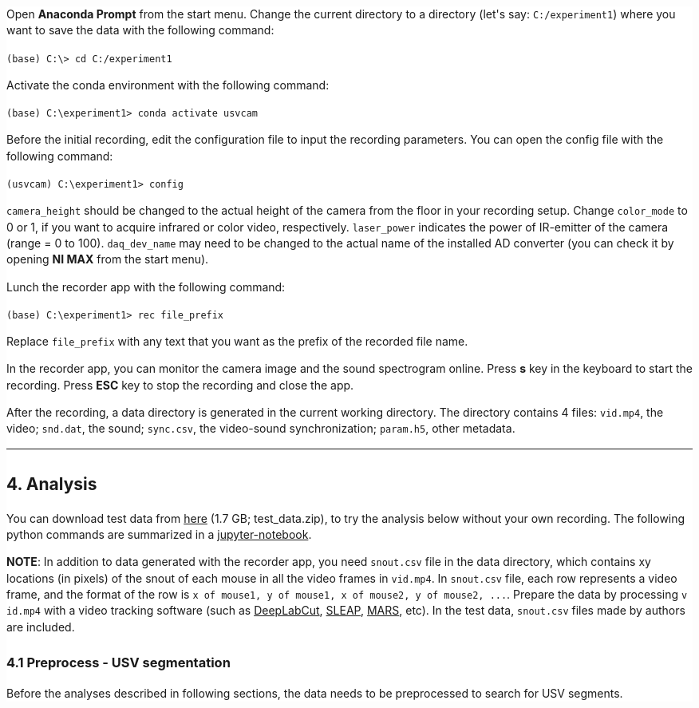 Open **Anaconda Prompt** from the start menu. Change the current directory to a directory (let's say: `C:/experiment1`) where you want to save the data with the following command:
```
(base) C:\> cd C:/experiment1
```

Activate the conda environment with the following command:
```
(base) C:\experiment1> conda activate usvcam
```

Before the initial recording, edit the configuration file to input the recording parameters. You can open the config file with the following command:
```
(usvcam) C:\experiment1> config
```

`camera_height` should be changed to the actual height of the camera from the floor in your recording setup. Change `color_mode` to 0 or 1, if you want to acquire infrared or color video, respectively. `laser_power` indicates the power of IR-emitter of the camera (range = 0 to 100). `daq_dev_name` may need to be changed to the actual name of the installed AD converter (you can check it by opening **NI MAX** from the start menu). 

Lunch the recorder app with the following command:
```
(base) C:\experiment1> rec file_prefix
```
Replace `file_prefix` with any text that you want as the prefix of the recorded file name. 

In the recorder app, you can monitor the camera image and the sound spectrogram online. Press **s** key in the keyboard to start the recording. Press **ESC** key to stop the recording and close the app. 

After the recording, a data directory is generated in the current working directory. The directory contains 4 files: `vid.mp4`, the video; `snd.dat`, the sound; `sync.csv`, the video-sound synchronization; `param.h5`, other metadata.

---
<a name="analysis"></a>
## 4. Analysis

You can download test data from [here](https://doi.org/10.6084/m9.figshare.17121275.v1) (1.7 GB; test_data.zip), to try the analysis below without your own recording. The following python commands are summarized in a [jupyter-notebook](../example.ipynb).

**NOTE**: In addition to data generated with the recorder app, you need `snout.csv` file in the data directory, which contains xy locations (in pixels) of the snout of each mouse in all the video frames in `vid.mp4`. In `snout.csv` file, each row represents a video frame, and the format of the row is `x of mouse1, y of mouse1, x of mouse2, y of mouse2, ...`. Prepare the data by processing `vid.mp4` with a video tracking software (such as [DeepLabCut](https://github.com/DeepLabCut/DeepLabCut), [SLEAP](https://github.com/murthylab/sleap), [MARS](https://neuroethology.github.io/MARS), etc). In the test data, `snout.csv` files made by authors are included.

### 4.1 Preprocess - USV segmentation

Before the analyses described in following sections, the data needs to be preprocessed to search for USV segments. 
